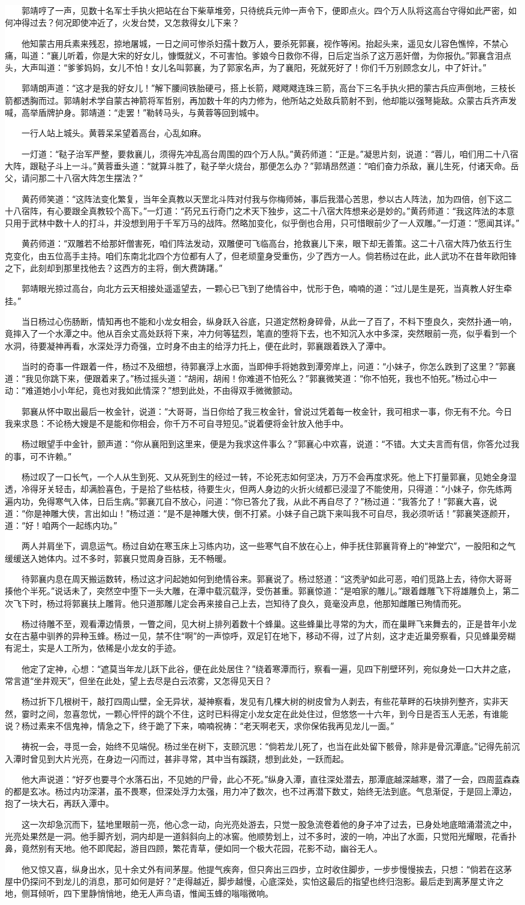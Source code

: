 　　郭靖哼了一声，见数十名军士手执火把站在台下柴草堆旁，只待统兵元帅一声令下，便即点火。四个万人队将这高台守得如此严密，如何冲得过去？何况即使冲近了，火发台焚，又怎救得女儿下来？

　　他知蒙古用兵素来残忍，掠地屠城，一日之间可惨杀妇孺十数万人，要杀死郭襄，视作等闲。抬起头来，遥见女儿容色憔悴，不禁心痛，叫道：“襄儿听着，你是大宋的好女儿，慷慨就义，不可害怕。爹娘今日救你不得，日后定当杀了这万恶奸僧，为你报仇。”郭襄含泪点头，大声叫道：“爹爹妈妈，女儿不怕！女儿名叫郭襄，为了郭家名声，为了襄阳，死就死好了！你们千万别顾念女儿，中了奸计。”

　　郭靖朗声道：“这才是我的好女儿！”解下腰间铁胎硬弓，搭上长箭，飕飕飕连珠三箭，高台下三名手执火把的蒙古兵应声倒地，三枝长箭都透胸而过。郭靖射术学自蒙古神箭将军哲别，再加数十年的内力修为，他所站之处敌兵箭射不到，他却能以强弩毙敌。众蒙古兵齐声发喊，高举盾牌护身。郭靖道：“走罢！”勒转马头，与黄蓉等回到城中。

　　一行人站上城头。黄蓉呆呆望着高台，心乱如麻。

　　一灯道：“鞑子治军严整，要救襄儿，须得先冲乱高台周围的四个万人队。”黄药师道：“正是。”凝思片刻，说道：“蓉儿，咱们用二十八宿大阵，跟鞑子斗上一斗。”黄蓉垂头道：“就算斗胜了，鞑子举火烧台，那便怎么办？”郭靖昂然道：“咱们奋力杀敌，襄儿生死，付诸天命。岳父，请问那二十八宿大阵怎生摆法？”

　　黄药师笑道：“这阵法变化繁复，当年全真教以天罡北斗阵对付我与你梅师姊，事后我潜心苦思，参以古人阵法，加为四倍，创下这二十八宿阵，有心要跟全真教较个高下。”一灯道：“药兄五行奇门之术天下独步，这二十八宿大阵想来必是妙的。”黄药师道：“我这阵法的本意只用于武林中数十人的打斗，并没想到用于千军万马的战阵。然略加变化，似乎倒也合用，只可惜眼前少了一人双雕。”一灯道：“愿闻其详。”

　　黄药师道：“双雕若不给那奸僧害死，咱们阵法发动，双雕便可飞临高台，抢救襄儿下来，眼下却无善策。这二十八宿大阵乃依五行生克变化，由五位高手主持。咱们东南北北四个方位都有人了，但老顽童身受重伤，少了西方一人。倘若杨过在此，此人武功不在昔年欧阳锋之下，此刻却到那里找他去？这西方的主将，倒大费踌躇。”

　　郭靖眼光掠过高台，向北方云天相接处遥遥望去，一颗心已飞到了绝情谷中，忧形于色，喃喃的道：“过儿是生是死，当真教人好生牵挂。”

　　当日杨过心伤肠断，情知再也不能和小龙女相会，纵身跃入谷底，只道定然粉身碎骨，从此一了百了，不料下堕良久，突然扑通一响，竟摔入了一个水潭之中。他从百余丈高处跃将下来，冲力何等猛烈，笔直的堕将下去，也不知沉入水中多深，突然眼前一亮，似乎看到一个水洞，待要凝神再看，水深处浮力奇强，立时身不由主的给浮力托上，便在此时，郭襄跟着跌入了潭中。

　　当时的奇事一件跟着一件，杨过不及细想，待郭襄浮上水面，当即伸手将她救到潭旁岸上，问道：“小妹子，你怎么跌到了这里？”郭襄道：“我见你跳下来，便跟着来了。”杨过摇头道：“胡闹，胡闹！你难道不怕死么？”郭襄微笑道：“你不怕死，我也不怕死。”杨过心中一动：“难道她小小年纪，竟也对我如此情深？”想到此处，不由得双手微微颤动。

　　郭襄从怀中取出最后一枚金针，说道：“大哥哥，当日你给了我三枚金针，曾说过凭着每一枚金针，我可相求一事，你无有不允。今日我来求恳：不论杨大嫂是不是能和你相会，你千万不可自寻短见。”说着便将金针放入他手中。

　　杨过眼望手中金针，颤声道：“你从襄阳到这里来，便是为我求这件事么？”郭襄心中欢喜，说道：“不错。大丈夫言而有信，你答允过我的事，可不许赖。”

　　杨过叹了一口长气，一个人从生到死、又从死到生的经过一转，不论死志如何坚决，万万不会再度求死。他上下打量郭襄，见她全身湿透，冷得牙关轻击，却满脸喜色，于是拾了些枯枝，待要生火，但两人身边的火折火绒都已浸湿了不能使用，只得道：“小妹子，你先练两遍内功，免得寒气入体，日后生病。”郭襄兀自不放心，问道：“你已答允了我，从此不再自尽了？”杨过道：“我答允了！”郭襄大喜，说道：“你是神雕大侠，言出如山！”杨过道：“是不是神雕大侠，倒不打紧。小妹子自己跳下来叫我不可自尽，我必须听话！”郭襄笑逐颜开，道：“好！咱两个一起练内功。”

　　两人并肩坐下，调息运气。杨过自幼在寒玉床上习练内功，这一些寒气自不放在心上，伸手抚住郭襄背脊上的“神堂穴”，一股阳和之气缓缓送入她体内。过不多时，郭襄只觉周身百脉，无不畅暖。

　　待郭襄内息在周天搬运数转，杨过这才问起她如何到绝情谷来。郭襄说了。杨过怒道：“这秃驴如此可恶，咱们觅路上去，待你大哥哥揍他个半死。”说话未了，突然空中堕下一头大雕，在潭中载沉载浮，受伤甚重。郭襄惊道：“是咱家的雕儿。”跟着雌雕飞下将雄雕负上，第二次飞下时，杨过将郭襄扶上雕背。他只道那雕儿定会再来接自己上去，岂知待了良久，竟毫没声息，他那知雌雕已殉情而死。

　　杨过待雕不至，观看潭边情景，一瞥之间，见大树上排列着数十个蜂巢。这些蜂巢比寻常的为大，而在巢畔飞来舞去的，正是昔年小龙女在古墓中驯养的异种玉蜂。杨过一见，禁不住“啊”的一声惊呼，双足钉在地下，移动不得，过了片刻，这才走近巢旁察看，只见蜂巢旁糊有泥土，实是人工所为，依稀是小龙女的手迹。

　　他定了定神，心想：“遮莫当年龙儿跃下此谷，便在此处居住？”绕着寒潭而行，察看一遍，见四下削壁环列，宛似身处一口大井之底，常言道“坐井观天”，但坐在此处，望上去尽是白云浓雾，又怎得见天日？

　　杨过折下几根树干，敲打四周山壁，全无异状，凝神察看，发见有几棵大树的树皮曾为人剥去，有些花草畔的石块排列整齐，实非天然，霎时之间，忽喜忽忧，一颗心怦怦的跳个不住，这时已料得定小龙女定在此处住过，但悠悠一十六年，到今日是否玉人无恙，有谁能说？杨过素来不信鬼神，情急之下，终于跪了下来，喃喃祝祷：“老天啊老天，求你保佑我再见龙儿一面。”

　　祷祝一会，寻觅一会，始终不见端倪。杨过坐在树下，支颐沉思：“倘若龙儿死了，也当在此处留下骸骨，除非是骨沉潭底。”记得先前沉入潭时曾见到大片光亮，在身边一闪而过，甚非寻常，其中当有蹊跷，想到此处，一跃而起。

　　他大声说道：“好歹也要寻个水落石出，不见她的尸骨，此心不死。”纵身入潭，直往深处潜去，那潭底越深越寒，潜了一会，四周蓝森森的都是玄冰。杨过内功深湛，虽不畏寒，但深处浮力太强，用力冲了数次，也不过再潜下数丈，始终无法到底。气息渐促，于是回上潭边，抱了一块大石，再跃入潭中。

　　这一次却急沉而下，猛地里眼前一亮，他心念一动，向光亮处游去，只觉一股急流卷着他的身子冲了过去，已身处地底暗涌潜流之中，光亮处果然是一洞。他手脚齐划，洞内却是一道斜斜向上的冰窖。他顺势划上，过不多时，波的一响，冲出了水面，只觉阳光耀眼，花香扑鼻，竟然别有天地。他不即爬起，游目四顾，繁花青草，便如同一个极大花园，花影不动，幽谷无人。

　　他又惊又喜，纵身出水，见十余丈外有间茅屋。他提气疾奔，但只奔出三四步，立时收住脚步，一步步慢慢挨去，只想：“倘若在这茅屋中仍探问不到龙儿的消息，那可如何是好？”走得越近，脚步越慢，心底深处，实怕这最后的指望也终归泡影。最后走到离茅屋丈许之地，侧耳倾听，四下里静悄悄地，绝无人声鸟语，惟闻玉蜂的嗡嗡微响。
